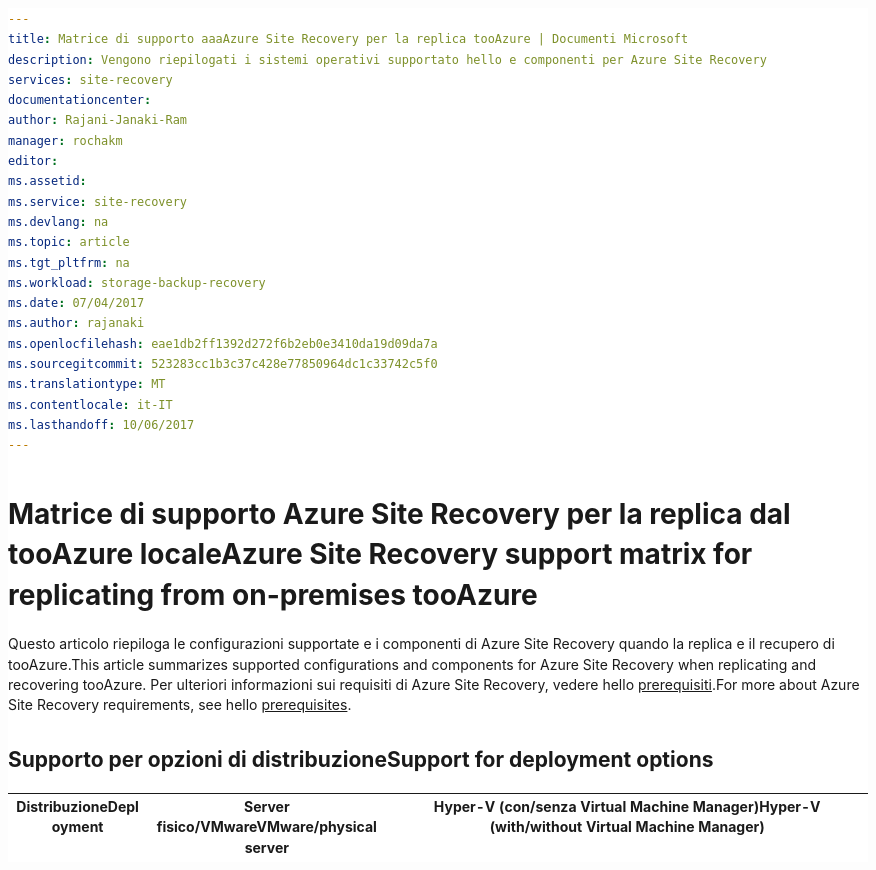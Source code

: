 ```yaml
---
title: Matrice di supporto aaaAzure Site Recovery per la replica tooAzure | Documenti Microsoft
description: Vengono riepilogati i sistemi operativi supportato hello e componenti per Azure Site Recovery
services: site-recovery
documentationcenter: 
author: Rajani-Janaki-Ram
manager: rochakm
editor: 
ms.assetid: 
ms.service: site-recovery
ms.devlang: na
ms.topic: article
ms.tgt_pltfrm: na
ms.workload: storage-backup-recovery
ms.date: 07/04/2017
ms.author: rajanaki
ms.openlocfilehash: eae1db2ff1392d272f6b2eb0e3410da19d09da7a
ms.sourcegitcommit: 523283cc1b3c37c428e77850964dc1c33742c5f0
ms.translationtype: MT
ms.contentlocale: it-IT
ms.lasthandoff: 10/06/2017
---
```

# <a name="azure-site-recovery-support-matrix-for-replicating-from-on-premises-tooazure"></a><span data-ttu-id="03a10-103">Matrice di supporto Azure Site Recovery per la replica dal tooAzure locale</span><span class="sxs-lookup"><span data-stu-id="03a10-103">Azure Site Recovery support matrix for replicating from on-premises tooAzure</span></span>


<span data-ttu-id="03a10-104">Questo articolo riepiloga le configurazioni supportate e i componenti di Azure Site Recovery quando la replica e il recupero di tooAzure.</span><span class="sxs-lookup"><span data-stu-id="03a10-104">This article summarizes supported configurations and components for Azure Site Recovery when replicating and recovering tooAzure.</span></span> <span data-ttu-id="03a10-105">Per ulteriori informazioni sui requisiti di Azure Site Recovery, vedere hello [prerequisiti](site-recovery-prereq.md).</span><span class="sxs-lookup"><span data-stu-id="03a10-105">For more about Azure Site Recovery requirements, see hello [prerequisites](site-recovery-prereq.md).</span></span>


## <a name="support-for-deployment-options"></a><span data-ttu-id="03a10-106">Supporto per opzioni di distribuzione</span><span class="sxs-lookup"><span data-stu-id="03a10-106">Support for deployment options</span></span>

<span data-ttu-id="03a10-107">**Distribuzione**</span><span class="sxs-lookup"><span data-stu-id="03a10-107">**Deployment**</span></span> | <span data-ttu-id="03a10-108">**Server fisico/VMware**</span><span class="sxs-lookup"><span data-stu-id="03a10-108">**VMware/physical server**</span></span> | <span data-ttu-id="03a10-109">**Hyper-V (con/senza Virtual Machine Manager)**</span><span class="sxs-lookup"><span data-stu-id="03a10-109">**Hyper-V (with/without  Virtual Machine Manager)**</span></span> |
--- | --- | ---